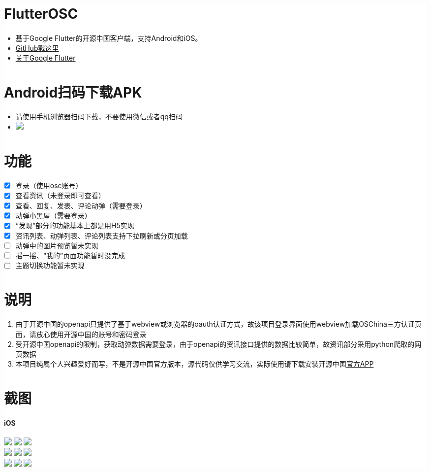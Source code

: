 # FlutterOSC
- 基于Google Flutter的开源中国客户端，支持Android和iOS。
- [GitHub戳这里](https://github.com/yubo725/FlutterOSC) 
- [关于Google Flutter](https://flutterchina.club/)

# Android扫码下载APK
- 请使用手机浏览器扫码下载，不要使用微信或者qq扫码
- <img src='./screenshots/qrcode.png'>

# 功能
- [x] 登录（使用osc账号）
- [x] 查看资讯（未登录即可查看）
- [x] 查看、回复、发表、评论动弹（需要登录）
- [x] 动弹小黑屋（需要登录）
- [x] “发现”部分的功能基本上都是用H5实现
- [x] 资讯列表、动弹列表、评论列表支持下拉刷新或分页加载
- [ ] 动弹中的图片预览暂未实现
- [ ] 摇一摇、“我的”页面功能暂时没完成
- [ ] 主题切换功能暂未实现

# 说明
1. 由于开源中国的openapi只提供了基于webview或浏览器的oauth认证方式，故该项目登录界面使用webview加载OSChina三方认证页面，请放心使用开源中国的账号和密码登录
2. 受开源中国openapi的限制，获取动弹数据需要登录，由于openapi的资讯接口提供的数据比较简单，故资讯部分采用python爬取的网页数据
3. 本项目纯属个人兴趣爱好而写，不是开源中国官方版本，源代码仅供学习交流，实际使用请下载安装开源中国[官方APP](https://www.oschina.net/app)

# 截图
#### iOS
<div>
    <img src='./screenshots/ios01.png' width=280>
    <img src='./screenshots/ios02.png' width=280>
    <img src='./screenshots/ios10.png' width=280>
</div>
<div>
    <img src='./screenshots/ios04.png' width=280>
    <img src='./screenshots/ios05.png' width=280>
    <img src='./screenshots/ios06.png' width=280>
</div>
<div>
    <img src='./screenshots/ios07.png' width=280>
    <img src='./screenshots/ios08.png' width=280>
    <img src='./screenshots/ios09.png' width=280>
</div>
